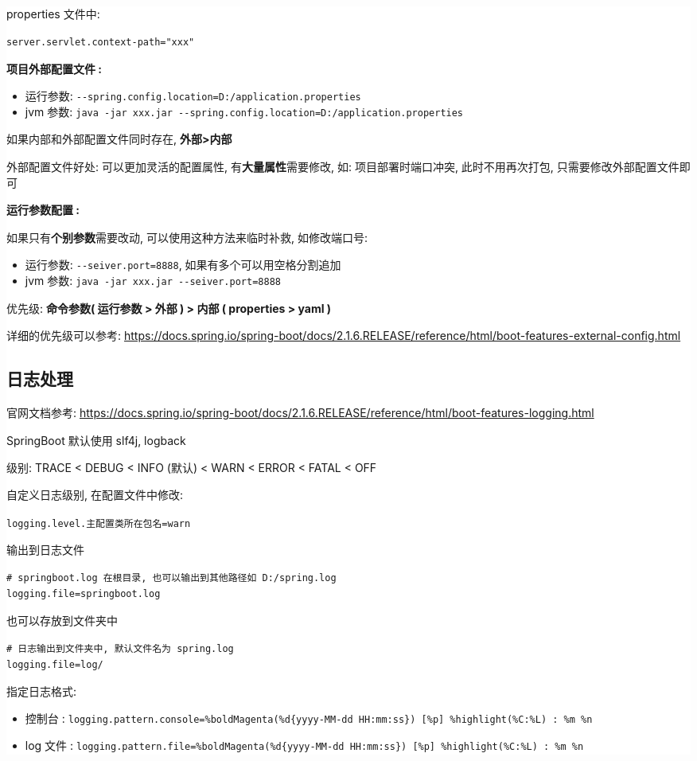 properties 文件中:

```properties
server.servlet.context-path="xxx"
```

**项目外部配置文件 :**

-   运行参数: `--spring.config.location=D:/application.properties`
-   jvm 参数: `java -jar xxx.jar --spring.config.location=D:/application.properties`

如果内部和外部配置文件同时存在, **外部>内部**

外部配置文件好处: 可以更加灵活的配置属性, 有**大量属性**需要修改, 如: 项目部署时端口冲突, 此时不用再次打包, 只需要修改外部配置文件即可

**运行参数配置 :**

如果只有**个别参数**需要改动, 可以使用这种方法来临时补救, 如修改端口号:

-   运行参数: `--seiver.port=8888`, 如果有多个可以用空格分割追加
-   jvm 参数: `java -jar xxx.jar --seiver.port=8888`

优先级: **命令参数( 运行参数 > 外部 ) > 内部 ( properties > yaml )**

详细的优先级可以参考: https://docs.spring.io/spring-boot/docs/2.1.6.RELEASE/reference/html/boot-features-external-config.html

## 日志处理

官网文档参考: https://docs.spring.io/spring-boot/docs/2.1.6.RELEASE/reference/html/boot-features-logging.html

SpringBoot 默认使用 slf4j, logback

级别: TRACE < DEBUG < INFO (默认) < WARN < ERROR < FATAL < OFF

自定义日志级别, 在配置文件中修改:

```properties
logging.level.主配置类所在包名=warn
```

输出到日志文件

```properties
# springboot.log 在根目录, 也可以输出到其他路径如 D:/spring.log
logging.file=springboot.log
```

也可以存放到文件夹中

```properties
# 日志输出到文件夹中, 默认文件名为 spring.log
logging.file=log/
```

指定日志格式:

-   控制台 : `logging.pattern.console=%boldMagenta(%d{yyyy-MM-dd HH:mm:ss}) [%p] %highlight(%C:%L) : %m %n`

-   log 文件 : `logging.pattern.file=%boldMagenta(%d{yyyy-MM-dd HH:mm:ss}) [%p] %highlight(%C:%L) : %m %n`
